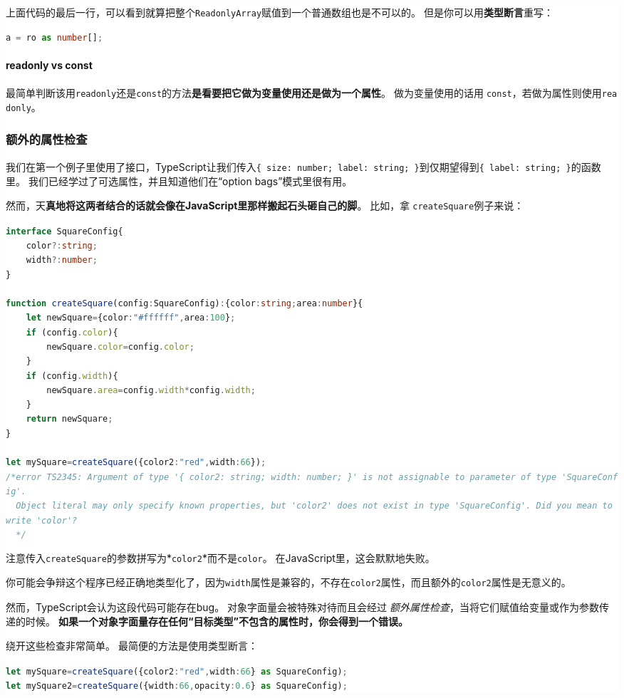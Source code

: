 上面代码的最后一行，可以看到就算把整个`ReadonlyArray`赋值到一个普通数组也是不可以的。 但是你可以用**类型断言**重写：

```typescript
a = ro as number[];
```

#### readonly  vs  const

最简单判断该用`readonly`还是`const`的方法**是看要把它做为变量使用还是做为一个属性**。 做为变量使用的话用 `const`，若做为属性则使用`readonly`。



### 额外的属性检查

我们在第一个例子里使用了接口，TypeScript让我们传入`{ size: number; label: string; }`到仅期望得到`{ label: string; }`的函数里。 我们已经学过了可选属性，并且知道他们在“option bags”模式里很有用。

然而，天**真地将这两者结合的话就会像在JavaScript里那样搬起石头砸自己的脚**。 比如，拿 `createSquare`例子来说：

```typescript
interface SquareConfig{
	color?:string;
	width?:number;
}

function createSquare(config:SquareConfig):{color:string;area:number}{
	let newSquare={color:"#ffffff",area:100};
	if (config.color){
		newSquare.color=config.color;
	}
	if (config.width){
		newSquare.area=config.width*config.width;
	}
	return newSquare;
}

let mySquare=createSquare({color2:"red",width:66});
/*error TS2345: Argument of type '{ color2: string; width: number; }' is not assignable to parameter of type 'SquareConfig'.
  Object literal may only specify known properties, but 'color2' does not exist in type 'SquareConfig'. Did you mean to write 'color'?
  */

```

注意传入`createSquare`的参数拼写为*`color2`*而不是`color`。 在JavaScript里，这会默默地失败。

你可能会争辩这个程序已经正确地类型化了，因为`width`属性是兼容的，不存在`color2`属性，而且额外的`color2`属性是无意义的。

然而，TypeScript会认为这段代码可能存在bug。 对象字面量会被特殊对待而且会经过 *额外属性检查*，当将它们赋值给变量或作为参数传递的时候。 **如果一个对象字面量存在任何“目标类型”不包含的属性时，你会得到一个错误。**

绕开这些检查非常简单。 最简便的方法是使用类型断言：

```typescript
let mySquare=createSquare({color2:"red",width:66} as SquareConfig);
let mySquare2=createSquare({width:66,opacity:0.6} as SquareConfig);
```
